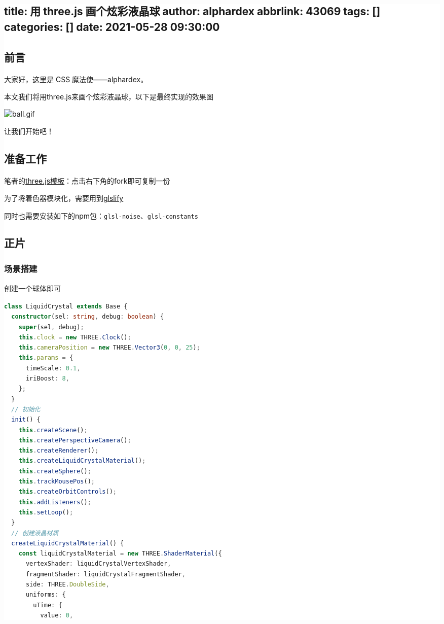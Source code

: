 title: 用 three.js 画个炫彩液晶球
author: alphardex
abbrlink: 43069
tags: []
categories: []
date: 2021-05-28 09:30:00
---
## 前言

大家好，这里是 CSS 魔法使——alphardex。

本文我们将用three.js来画个炫彩液晶球，以下是最终实现的效果图

![ball.gif](https://p6-juejin.byteimg.com/tos-cn-i-k3u1fbpfcp/bef735d3a39c4d34b253d628ae5d60a7~tplv-k3u1fbpfcp-zoom-mark-crop-v2:460:460:0:0.awebp)

让我们开始吧！



## 准备工作

笔者的[three.js模板](https://codepen.io/alphardex/pen/yLaQdOq)：点击右下角的fork即可复制一份

为了将着色器模块化，需要用到[glslify](https://github.com/glslify/glslify)

同时也需要安装如下的npm包：`glsl-noise`、`glsl-constants`

## 正片

### 场景搭建

创建一个球体即可

```ts
class LiquidCrystal extends Base {
  constructor(sel: string, debug: boolean) {
    super(sel, debug);
    this.clock = new THREE.Clock();
    this.cameraPosition = new THREE.Vector3(0, 0, 25);
    this.params = {
      timeScale: 0.1,
      iriBoost: 8,
    };
  }
  // 初始化
  init() {
    this.createScene();
    this.createPerspectiveCamera();
    this.createRenderer();
    this.createLiquidCrystalMaterial();
    this.createSphere();
    this.trackMousePos();
    this.createOrbitControls();
    this.addListeners();
    this.setLoop();
  }
  // 创建液晶材质
  createLiquidCrystalMaterial() {
    const liquidCrystalMaterial = new THREE.ShaderMaterial({
      vertexShader: liquidCrystalVertexShader,
      fragmentShader: liquidCrystalFragmentShader,
      side: THREE.DoubleSide,
      uniforms: {
        uTime: {
          value: 0,
```